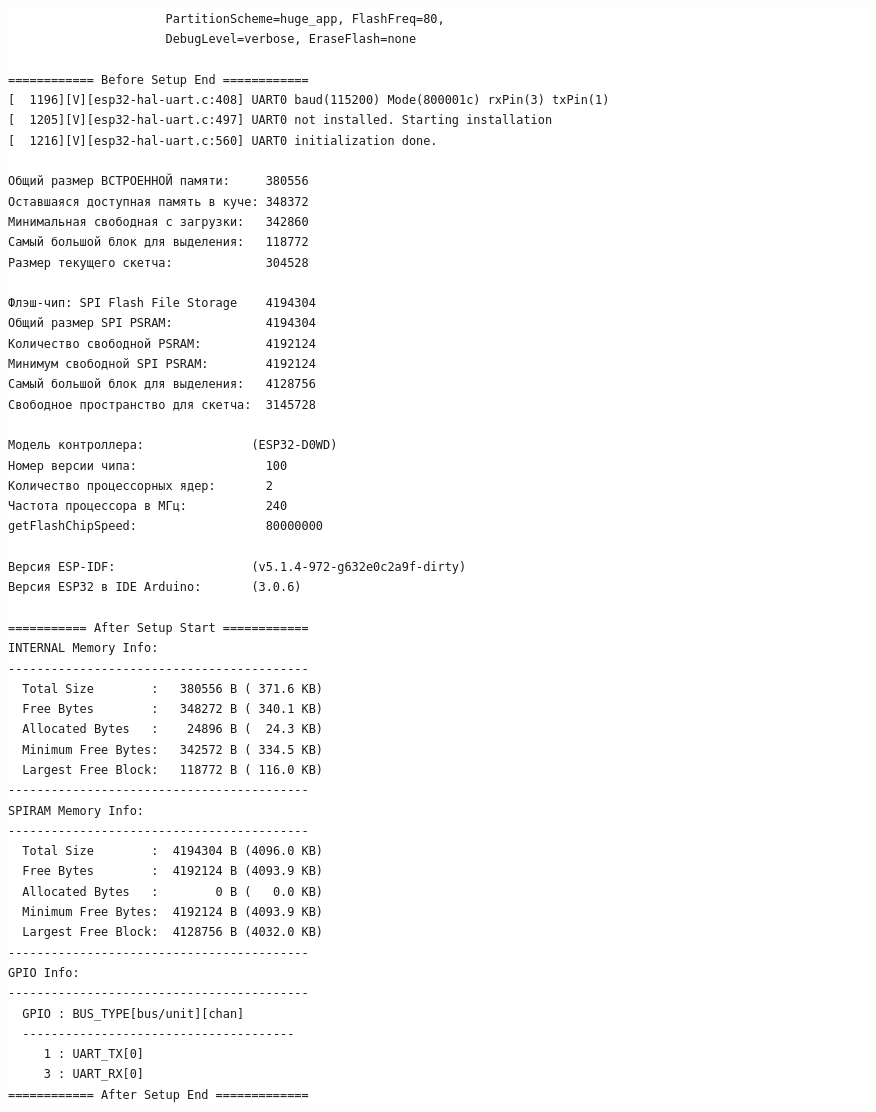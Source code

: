 ```
                      PartitionScheme=huge_app, FlashFreq=80, 
                      DebugLevel=verbose, EraseFlash=none

============ Before Setup End ============
[  1196][V][esp32-hal-uart.c:408] UART0 baud(115200) Mode(800001c) rxPin(3) txPin(1)
[  1205][V][esp32-hal-uart.c:497] UART0 not installed. Starting installation
[  1216][V][esp32-hal-uart.c:560] UART0 initialization done.

Общий размер ВСТРОЕННОЙ памяти:     380556
Оставшаяся доступная память в куче: 348372
Минимальная свободная с загрузки:   342860
Самый большой блок для выделения:   118772
Размер текущего скетча:             304528

Флэш-чип: SPI Flash File Storage    4194304
Общий размер SPI PSRAM:             4194304
Количество свободной PSRAM:         4192124
Минимум свободной SPI PSRAM:        4192124
Самый большой блок для выделения:   4128756
Cвободное пространство для скетча:  3145728

Модель контроллера:               (ESP32-D0WD)
Номер версии чипа:                  100
Количество процессорных ядер:       2
Частота процессора в МГц:           240
getFlashChipSpeed:                  80000000

Версия ESP-IDF:                   (v5.1.4-972-g632e0c2a9f-dirty)
Версия ESP32 в IDE Arduino:       (3.0.6)

=========== After Setup Start ============
INTERNAL Memory Info:
------------------------------------------
  Total Size        :   380556 B ( 371.6 KB)
  Free Bytes        :   348272 B ( 340.1 KB)
  Allocated Bytes   :    24896 B (  24.3 KB)
  Minimum Free Bytes:   342572 B ( 334.5 KB)
  Largest Free Block:   118772 B ( 116.0 KB)
------------------------------------------
SPIRAM Memory Info:
------------------------------------------
  Total Size        :  4194304 B (4096.0 KB)
  Free Bytes        :  4192124 B (4093.9 KB)
  Allocated Bytes   :        0 B (   0.0 KB)
  Minimum Free Bytes:  4192124 B (4093.9 KB)
  Largest Free Block:  4128756 B (4032.0 KB)
------------------------------------------
GPIO Info:
------------------------------------------
  GPIO : BUS_TYPE[bus/unit][chan]
  --------------------------------------  
     1 : UART_TX[0]
     3 : UART_RX[0]
============ After Setup End =============
```
